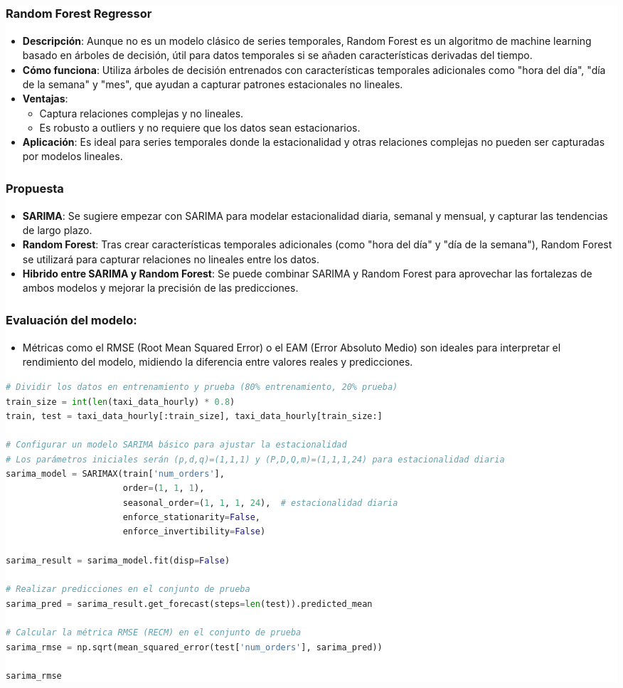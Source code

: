 ### Random Forest Regressor
- **Descripción**: Aunque no es un modelo clásico de series temporales, Random Forest es un algoritmo de machine learning basado en árboles de decisión, útil para datos temporales si se añaden características derivadas del tiempo.
- **Cómo funciona**: Utiliza árboles de decisión entrenados con características temporales adicionales como "hora del día", "día de la semana" y "mes", que ayudan a capturar patrones estacionales no lineales.
- **Ventajas**:
  - Captura relaciones complejas y no lineales.
  - Es robusto a outliers y no requiere que los datos sean estacionarios.
- **Aplicación**: Es ideal para series temporales donde la estacionalidad y otras relaciones complejas no pueden ser capturadas por modelos lineales.

### Propuesta
- **SARIMA**: Se sugiere empezar con SARIMA para modelar estacionalidad diaria, semanal y mensual, y capturar las tendencias de largo plazo.
- **Random Forest**: Tras crear características temporales adicionales (como "hora del día" y "día de la semana"), Random Forest se utilizará para capturar relaciones no lineales entre los datos.
- **Hibrido entre SARIMA y Random Forest**: Se puede combinar SARIMA y Random Forest para aprovechar las fortalezas de ambos modelos y mejorar la precisión de las predicciones.

### Evaluación del modelo:

- Métricas como el RMSE (Root Mean Squared Error) o el EAM (Error Absoluto Medio) son ideales para interpretar el rendimiento del modelo, midiendo la diferencia entre valores reales y predicciones.


```python
# Dividir los datos en entrenamiento y prueba (80% entrenamiento, 20% prueba)
train_size = int(len(taxi_data_hourly) * 0.8)
train, test = taxi_data_hourly[:train_size], taxi_data_hourly[train_size:]

# Configurar un modelo SARIMA básico para ajustar la estacionalidad
# Los parámetros iniciales serán (p,d,q)=(1,1,1) y (P,D,Q,m)=(1,1,1,24) para estacionalidad diaria
sarima_model = SARIMAX(train['num_orders'], 
                       order=(1, 1, 1), 
                       seasonal_order=(1, 1, 1, 24),  # estacionalidad diaria
                       enforce_stationarity=False, 
                       enforce_invertibility=False)

sarima_result = sarima_model.fit(disp=False)

# Realizar predicciones en el conjunto de prueba
sarima_pred = sarima_result.get_forecast(steps=len(test)).predicted_mean

# Calcular la métrica RMSE (RECM) en el conjunto de prueba
sarima_rmse = np.sqrt(mean_squared_error(test['num_orders'], sarima_pred))

sarima_rmse

```
